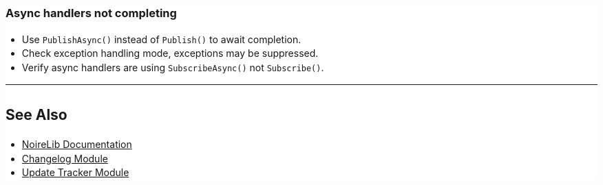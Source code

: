 ### Async handlers not completing
- Use `PublishAsync()` instead of `Publish()` to await completion.
- Check exception handling mode, exceptions may be suppressed.
- Verify async handlers are using `SubscribeAsync()` not `Subscribe()`.

---

## See Also

- [NoireLib Documentation](https://github.com/Aspher0/NoireLib/blob/main/NoireLib/README.md)
- [Changelog Module](https://github.com/Aspher0/NoireLib/blob/main/NoireLib/Modules/ChangelogManager/README.md)
- [Update Tracker Module](https://github.com/Aspher0/NoireLib/blob/main/NoireLib/Modules/UpdateTracker/README.md)
